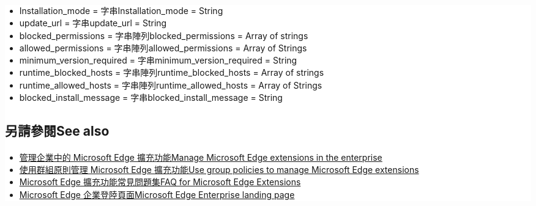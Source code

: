 - <span data-ttu-id="38e36-230">Installation_mode = 字串</span><span class="sxs-lookup"><span data-stu-id="38e36-230">Installation_mode = String</span></span>
- <span data-ttu-id="38e36-231">update_url = 字串</span><span class="sxs-lookup"><span data-stu-id="38e36-231">update_url = String</span></span>
- <span data-ttu-id="38e36-232">blocked_permissions = 字串陣列</span><span class="sxs-lookup"><span data-stu-id="38e36-232">blocked_permissions = Array of strings</span></span>
- <span data-ttu-id="38e36-233">allowed_permissions = 字串陣列</span><span class="sxs-lookup"><span data-stu-id="38e36-233">allowed_permissions = Array of Strings</span></span>
- <span data-ttu-id="38e36-234">minimum_version_required = 字串</span><span class="sxs-lookup"><span data-stu-id="38e36-234">minimum_version_required = String</span></span>
- <span data-ttu-id="38e36-235">runtime_blocked_hosts = 字串陣列</span><span class="sxs-lookup"><span data-stu-id="38e36-235">runtime_blocked_hosts = Array of strings</span></span>
- <span data-ttu-id="38e36-236">runtime_allowed_hosts = 字串陣列</span><span class="sxs-lookup"><span data-stu-id="38e36-236">runtime_allowed_hosts = Array of Strings</span></span>
- <span data-ttu-id="38e36-237">blocked_install_message = 字串</span><span class="sxs-lookup"><span data-stu-id="38e36-237">blocked_install_message = String</span></span>


## <a name="see-also"></a><span data-ttu-id="38e36-238">另請參閱</span><span class="sxs-lookup"><span data-stu-id="38e36-238">See also</span></span>

- [<span data-ttu-id="38e36-239">管理企業中的 Microsoft Edge 擴充功能</span><span class="sxs-lookup"><span data-stu-id="38e36-239">Manage Microsoft Edge extensions in the enterprise</span></span>](microsoft-edge-manage-extensions.md)
- [<span data-ttu-id="38e36-240">使用群組原則管理 Microsoft Edge 擴充功能</span><span class="sxs-lookup"><span data-stu-id="38e36-240">Use group policies to manage Microsoft Edge extensions</span></span>](microsoft-edge-manage-extensions-policies.md)
- [<span data-ttu-id="38e36-241">Microsoft Edge 擴充功能常見問題集</span><span class="sxs-lookup"><span data-stu-id="38e36-241">FAQ for Microsoft Edge Extensions</span></span>](microsoft-edge-manage-extensions-faq.md)
- [<span data-ttu-id="38e36-242">Microsoft Edge 企業登陸頁面</span><span class="sxs-lookup"><span data-stu-id="38e36-242">Microsoft Edge Enterprise landing page</span></span>](https://aka.ms/EdgeEnterprise)

